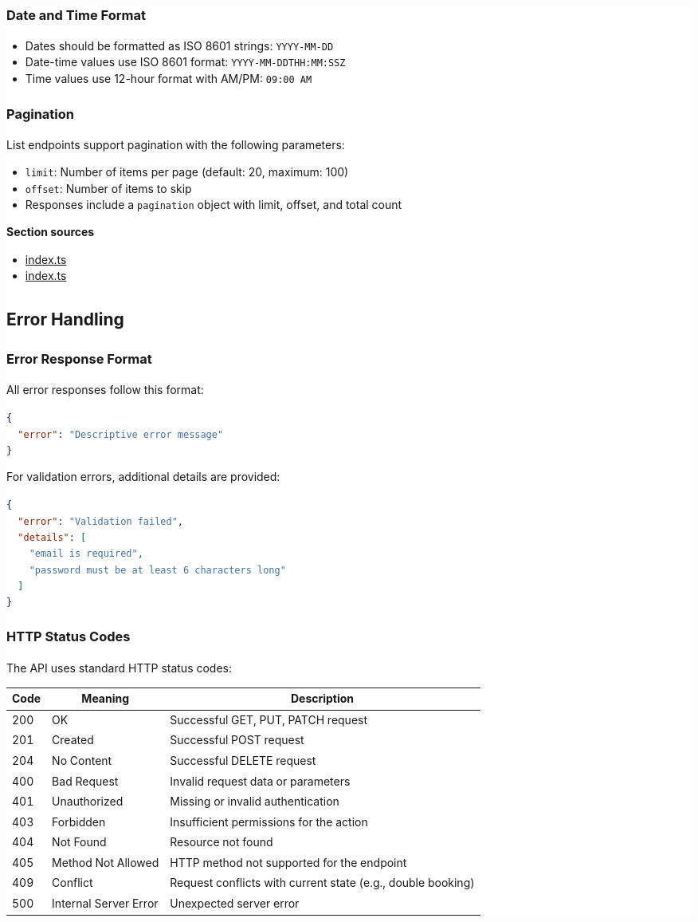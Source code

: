 ### Date and Time Format
- Dates should be formatted as ISO 8601 strings: `YYYY-MM-DD`
- Date-time values use ISO 8601 format: `YYYY-MM-DDTHH:MM:SSZ`
- Time values use 12-hour format with AM/PM: `09:00 AM`

### Pagination
List endpoints support pagination with the following parameters:
- `limit`: Number of items per page (default: 20, maximum: 100)
- `offset`: Number of items to skip
- Responses include a `pagination` object with limit, offset, and total count

**Section sources**
- [index.ts](file://pages/api/bookings/index.ts#L1-L208)
- [index.ts](file://pages/api/photographers/index.ts#L1-L163)

## Error Handling

### Error Response Format
All error responses follow this format:
```json
{
  "error": "Descriptive error message"
}
```

For validation errors, additional details are provided:
```json
{
  "error": "Validation failed",
  "details": [
    "email is required",
    "password must be at least 6 characters long"
  ]
}
```

### HTTP Status Codes
The API uses standard HTTP status codes:

| Code | Meaning | Description |
|------|---------|-------------|
| 200 | OK | Successful GET, PUT, PATCH request |
| 201 | Created | Successful POST request |
| 204 | No Content | Successful DELETE request |
| 400 | Bad Request | Invalid request data or parameters |
| 401 | Unauthorized | Missing or invalid authentication |
| 403 | Forbidden | Insufficient permissions for the action |
| 404 | Not Found | Resource not found |
| 405 | Method Not Allowed | HTTP method not supported for the endpoint |
| 409 | Conflict | Request conflicts with current state (e.g., double booking) |
| 500 | Internal Server Error | Unexpected server error |
